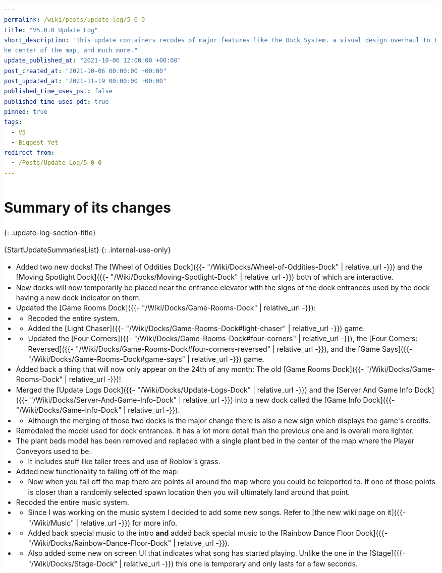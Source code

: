 ```yaml
---
permalink: /wiki/posts/update-log/5-0-0
title: "V5.0.0 Update Log"
short_description: "This update containers recodes of major features like the Dock System. a visual design overhaul to the center of the map, and much more."
update_published_at: "2021-10-06 12:00:00 +00:00"
post_created_at: "2021-10-06 00:00:00 +00:00"
post_updated_at: "2021-11-19 00:00:00 +00:00"
published_time_uses_pst: false
published_time_uses_pdt: true
pinned: true
tags:
  - V5
  - Biggest Yet
redirect_from:
  - /Posts/Update-Log/5-0-0
---
```


# Summary of its changes
{: .update-log-section-title}

{StartUpdateSummariesList}
{: .internal-use-only}

* Added two new docks! The [Wheel of Oddities Dock]({{- "/Wiki/Docks/Wheel-of-Oddities-Dock" | relative_url -}}) and the [Moving Spotlight Dock]({{- "/Wiki/Docks/Moving-Spotlight-Dock" | relative_url -}}) both of which are interactive.
* New docks will now temporarily be placed near the entrance elevator with the signs of the dock entrances used by the dock having a new dock indicator on them.
* Updated the [Game Rooms Dock]({{- "/Wiki/Docks/Game-Rooms-Dock" | relative_url -}}):
* * Recoded the entire system.
* * Added the [Light Chaser]({{- "/Wiki/Docks/Game-Rooms-Dock#light-chaser" | relative_url -}}) game.
* * Updated the [Four Corners]({{- "/Wiki/Docks/Game-Rooms-Dock#four-corners" | relative_url -}}), the [Four Corners: Reversed]({{- "/Wiki/Docks/Game-Rooms-Dock#four-corners-reversed" | relative_url -}}), and the [Game Says]({{- "/Wiki/Docks/Game-Rooms-Dock#game-says" | relative_url -}}) game.
* Added back a thing that will now only appear on the 24th of any month: The old [Game Rooms Dock]({{- "/Wiki/Docks/Game-Rooms-Dock" | relative_url -}})!
* Merged the [Update Logs Dock]({{- "/Wiki/Docks/Update-Logs-Dock" | relative_url -}}) and the [Server And Game Info Dock]({{- "/Wiki/Docks/Server-And-Game-Info-Dock" | relative_url -}}) into a new dock called the [Game Info Dock]({{- "/Wiki/Docks/Game-Info-Dock" | relative_url -}}).
* * Although the merging of those two docks is the major change there is also a new sign which displays the game's credits.
* Remodeled the model used for dock entrances. It has a lot more detail than the previous one and is overall more lighter.
* The plant beds model has been removed and replaced with a single plant bed in the center of the map where the Player Conveyors used to be.
* * It includes stuff like taller trees and use of Roblox's grass.
* Added new functionality to falling off of the map:
* * Now when you fall off the map there are points all around the map where you could be teleported to. If one of those points is closer than a randomly selected spawn location then you will ultimately land around that point.
* Recoded the entire music system.
* * Since I was working on the music system I decided to add some new songs. Refer to [the new wiki page on it]({{- "/Wiki/Music" | relative_url -}}) for more info.
* * Added back special music to the intro **and** added back special music to the [Rainbow Dance Floor Dock]({{- "/Wiki/Docks/Rainbow-Dance-Floor-Dock" | relative_url -}}).
* * Also added some new on screen UI that indicates what song has started playing. Unlike the one in the [Stage]({{- "/Wiki/Docks/Stage-Dock" | relative_url -}}) this one is temporary and only lasts for a few seconds.